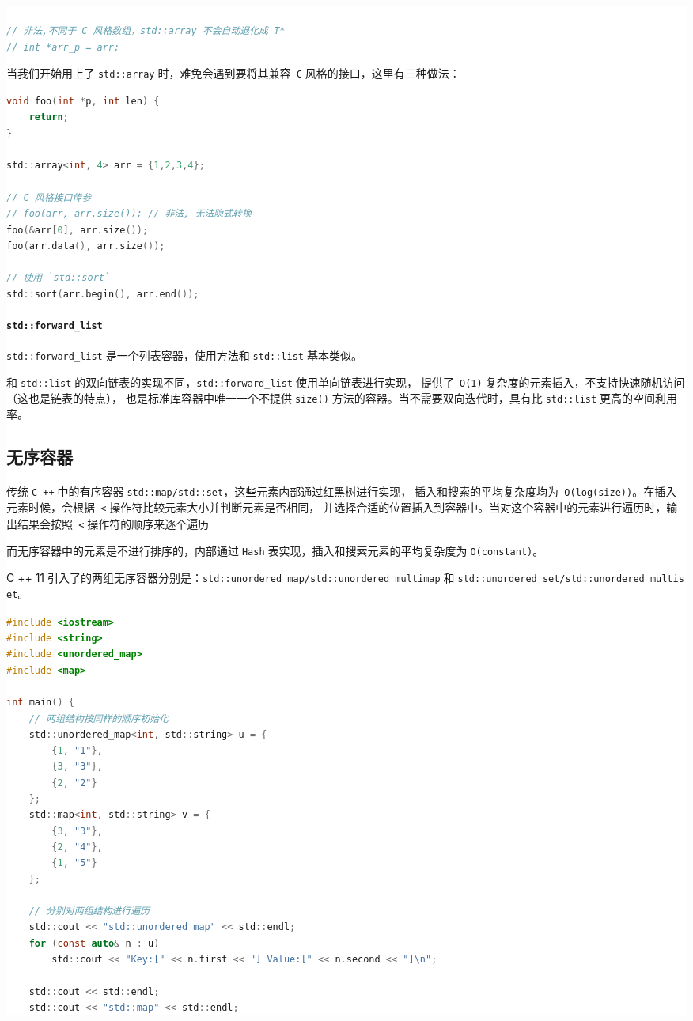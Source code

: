 ```c

// 非法,不同于 C 风格数组，std::array 不会自动退化成 T*
// int *arr_p = arr;
```

当我们开始用上了 `std::array` 时，难免会遇到要将其兼容` C` 风格的接口，这里有三种做法：

```c
void foo(int *p, int len) {
    return;
}

std::array<int, 4> arr = {1,2,3,4};

// C 风格接口传参
// foo(arr, arr.size()); // 非法, 无法隐式转换
foo(&arr[0], arr.size());
foo(arr.data(), arr.size());

// 使用 `std::sort`
std::sort(arr.begin(), arr.end());
```

#### `std::forward_list`

`std::forward_list` 是一个列表容器，使用方法和 `std::list` 基本类似。

和 `std::list` 的双向链表的实现不同，`std::forward_list` 使用单向链表进行实现， 提供了` O(1)` 复杂度的元素插入，不支持快速随机访问（这也是链表的特点）， 也是标准库容器中唯一一个不提供 `size()` 方法的容器。当不需要双向迭代时，具有比 `std::list` 更高的空间利用率。

## 无序容器

传统 `C ++` 中的有序容器 `std::map/std::set`，这些元素内部通过红黑树进行实现， 插入和搜索的平均复杂度均为` O(log(size))`。在插入元素时候，会根据` <` 操作符比较元素大小并判断元素是否相同， 并选择合适的位置插入到容器中。当对这个容器中的元素进行遍历时，输出结果会按照` <` 操作符的顺序来逐个遍历


而无序容器中的元素是不进行排序的，内部通过 `Hash` 表实现，插入和搜索元素的平均复杂度为 `O(constant)`。

C ++ 11 引入了的两组无序容器分别是：`std::unordered_map/std::unordered_multimap` 和 `std::unordered_set/std::unordered_multiset`。

```c
#include <iostream>
#include <string>
#include <unordered_map>
#include <map>

int main() {
    // 两组结构按同样的顺序初始化
    std::unordered_map<int, std::string> u = {
        {1, "1"},
        {3, "3"},
        {2, "2"}
    };
    std::map<int, std::string> v = {
        {3, "3"},
        {2, "4"},
        {1, "5"}
    };

    // 分别对两组结构进行遍历
    std::cout << "std::unordered_map" << std::endl;
    for (const auto& n : u)
        std::cout << "Key:[" << n.first << "] Value:[" << n.second << "]\n";

    std::cout << std::endl;
    std::cout << "std::map" << std::endl;
```